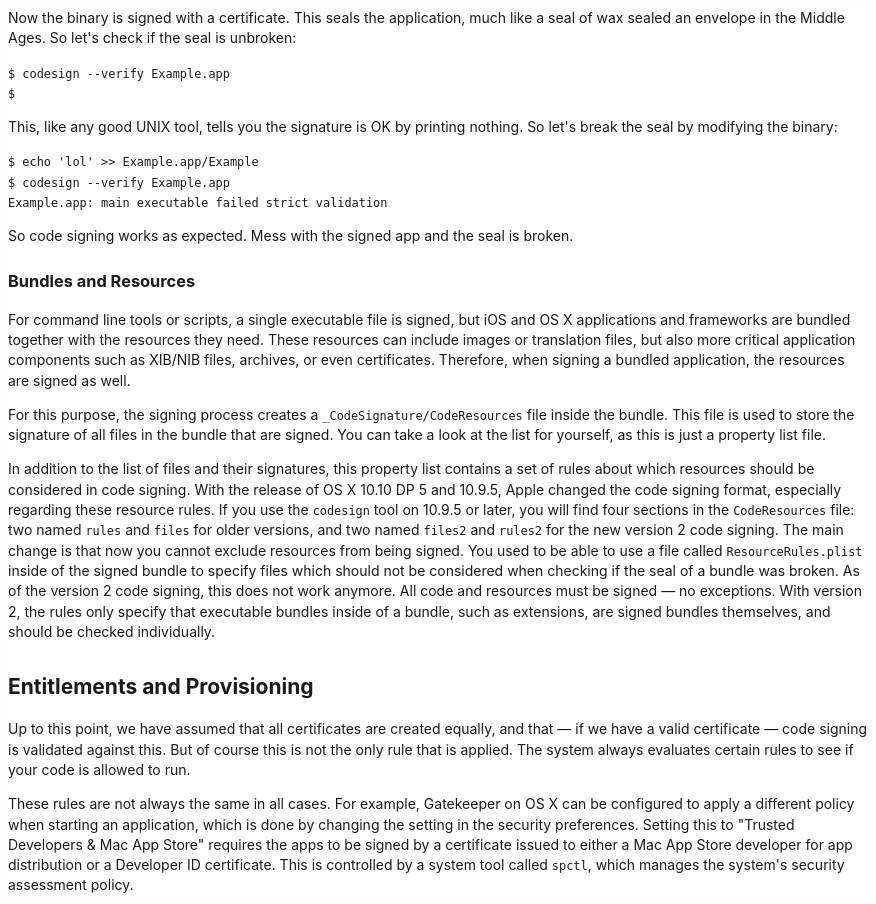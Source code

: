 Now the binary is signed with a certificate. This seals the application, much like a seal of wax sealed an envelope in the Middle Ages. So let's check if the seal is unbroken:

```
$ codesign --verify Example.app
$ 
```

This, like any good UNIX tool, tells you the signature is OK by printing nothing. So let's break the seal by modifying the binary: 

```
$ echo 'lol' >> Example.app/Example
$ codesign --verify Example.app
Example.app: main executable failed strict validation
```

So code signing works as expected. Mess with the signed app and the seal is broken.

### Bundles and Resources

For command line tools or scripts, a single executable file is signed, but iOS and OS X applications and frameworks are bundled together with the resources they need. These resources can include images or translation files, but also more critical application components such as XIB/NIB files, archives, or even certificates. Therefore, when signing a bundled application, the resources are signed as well. 

For this purpose, the signing process creates a `_CodeSignature/CodeResources` file inside the bundle. This file is used to store the signature of all files in the bundle that are signed. You can take a look at the list for yourself, as this is just a property list file. 

In addition to the list of files and their signatures, this property list contains a set of rules about which resources should be considered in code signing. With the release of OS X 10.10 DP 5 and 10.9.5, Apple changed the code signing format, especially regarding these resource rules. If you use the `codesign` tool on 10.9.5 or later, you will find four sections in the `CodeResources` file: two named `rules` and `files` for older versions, and two named `files2` and `rules2` for the new version 2 code signing. The main change is that now you cannot exclude resources from being signed. You used to be able to use a file called `ResourceRules.plist` inside of the signed bundle to specify files which should not be considered when checking if the seal of a bundle was broken. As of the version 2 code signing, this does not work anymore. All code and resources must be signed — no exceptions. With version 2, the rules only specify that executable bundles inside of a bundle, such as extensions, are signed bundles themselves, and should be checked individually.  


## Entitlements and Provisioning 

Up to this point, we have assumed that all certificates are created equally, and that — if we have a valid certificate — code signing is validated against this. But of course this is not the only rule that is applied. The system always evaluates certain rules to see if your code is allowed to run. 

These rules are not always the same in all cases. For example, Gatekeeper on OS X can be configured to apply a different policy when starting an application, which is done by changing the setting in the security preferences. Setting this to "Trusted Developers & Mac App Store" requires the apps to be signed by a certificate issued to either a Mac App Store developer for app distribution or a Developer ID certificate. This is controlled by a system tool called `spctl`, which manages the system's security assessment policy.
